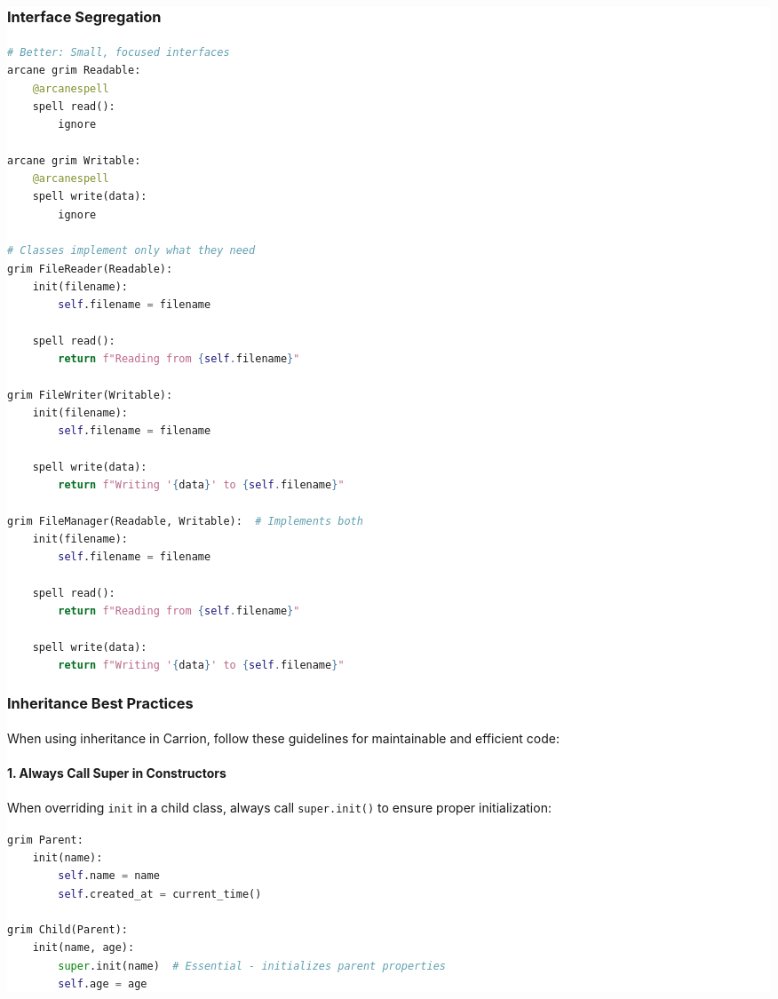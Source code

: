 ### Interface Segregation
```python
# Better: Small, focused interfaces
arcane grim Readable:
    @arcanespell
    spell read():
        ignore

arcane grim Writable:
    @arcanespell
    spell write(data):
        ignore

# Classes implement only what they need
grim FileReader(Readable):
    init(filename):
        self.filename = filename
    
    spell read():
        return f"Reading from {self.filename}"

grim FileWriter(Writable):
    init(filename):
        self.filename = filename
    
    spell write(data):
        return f"Writing '{data}' to {self.filename}"

grim FileManager(Readable, Writable):  # Implements both
    init(filename):
        self.filename = filename
    
    spell read():
        return f"Reading from {self.filename}"
    
    spell write(data):
        return f"Writing '{data}' to {self.filename}"
```

### Inheritance Best Practices

When using inheritance in Carrion, follow these guidelines for maintainable and efficient code:

#### 1. Always Call Super in Constructors
When overriding `init` in a child class, always call `super.init()` to ensure proper initialization:

```python
grim Parent:
    init(name):
        self.name = name
        self.created_at = current_time()

grim Child(Parent):
    init(name, age):
        super.init(name)  # Essential - initializes parent properties
        self.age = age
```
